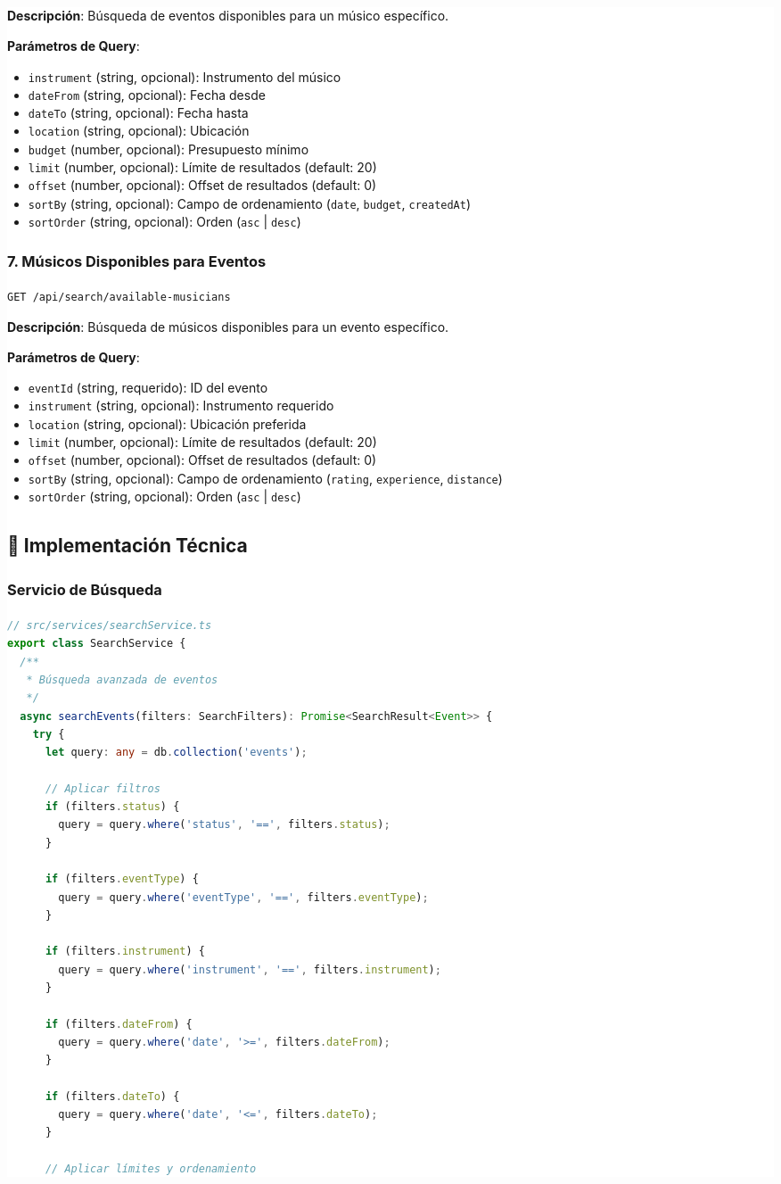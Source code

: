 **Descripción**: Búsqueda de eventos disponibles para un músico específico.

**Parámetros de Query**:
- `instrument` (string, opcional): Instrumento del músico
- `dateFrom` (string, opcional): Fecha desde
- `dateTo` (string, opcional): Fecha hasta
- `location` (string, opcional): Ubicación
- `budget` (number, opcional): Presupuesto mínimo
- `limit` (number, opcional): Límite de resultados (default: 20)
- `offset` (number, opcional): Offset de resultados (default: 0)
- `sortBy` (string, opcional): Campo de ordenamiento (`date`, `budget`, `createdAt`)
- `sortOrder` (string, opcional): Orden (`asc` | `desc`)

### **7. Músicos Disponibles para Eventos**
```http
GET /api/search/available-musicians
```

**Descripción**: Búsqueda de músicos disponibles para un evento específico.

**Parámetros de Query**:
- `eventId` (string, requerido): ID del evento
- `instrument` (string, opcional): Instrumento requerido
- `location` (string, opcional): Ubicación preferida
- `limit` (number, opcional): Límite de resultados (default: 20)
- `offset` (number, opcional): Offset de resultados (default: 0)
- `sortBy` (string, opcional): Campo de ordenamiento (`rating`, `experience`, `distance`)
- `sortOrder` (string, opcional): Orden (`asc` | `desc`)

## 🔧 Implementación Técnica

### **Servicio de Búsqueda**

```typescript
// src/services/searchService.ts
export class SearchService {
  /**
   * Búsqueda avanzada de eventos
   */
  async searchEvents(filters: SearchFilters): Promise<SearchResult<Event>> {
    try {
      let query: any = db.collection('events');

      // Aplicar filtros
      if (filters.status) {
        query = query.where('status', '==', filters.status);
      }

      if (filters.eventType) {
        query = query.where('eventType', '==', filters.eventType);
      }

      if (filters.instrument) {
        query = query.where('instrument', '==', filters.instrument);
      }

      if (filters.dateFrom) {
        query = query.where('date', '>=', filters.dateFrom);
      }

      if (filters.dateTo) {
        query = query.where('date', '<=', filters.dateTo);
      }

      // Aplicar límites y ordenamiento
```